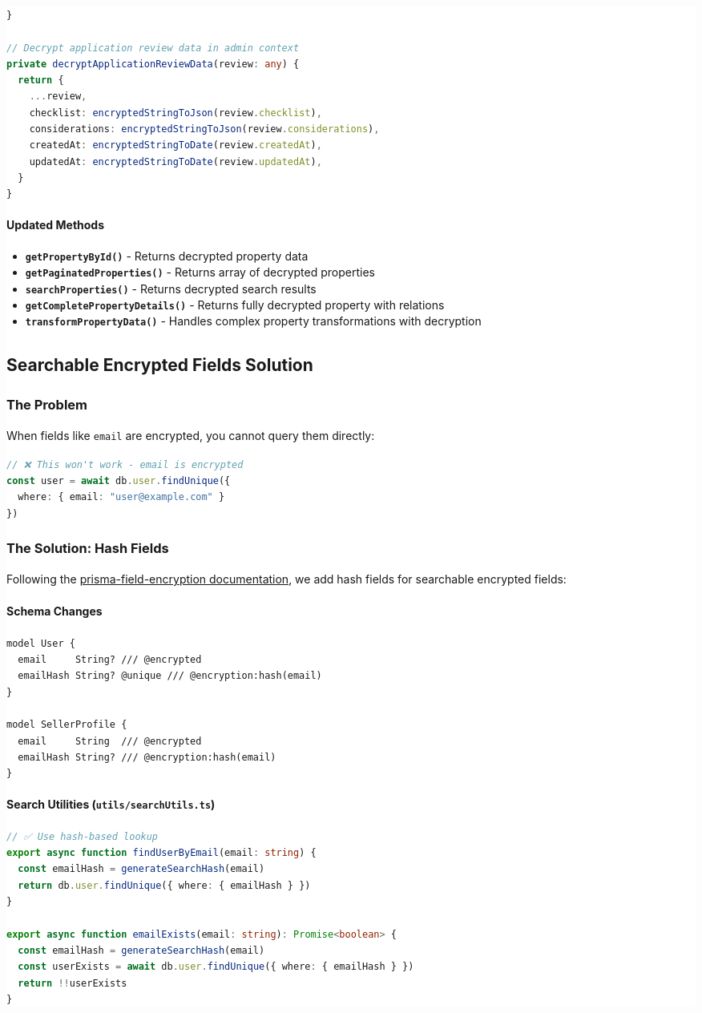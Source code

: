 ```typescript
}

// Decrypt application review data in admin context
private decryptApplicationReviewData(review: any) {
  return {
    ...review,
    checklist: encryptedStringToJson(review.checklist),
    considerations: encryptedStringToJson(review.considerations),
    createdAt: encryptedStringToDate(review.createdAt),
    updatedAt: encryptedStringToDate(review.updatedAt),
  }
}
```

#### Updated Methods
- **`getPropertyById()`** - Returns decrypted property data
- **`getPaginatedProperties()`** - Returns array of decrypted properties
- **`searchProperties()`** - Returns decrypted search results
- **`getCompletePropertyDetails()`** - Returns fully decrypted property with relations
- **`transformPropertyData()`** - Handles complex property transformations with decryption

## Searchable Encrypted Fields Solution

### The Problem
When fields like `email` are encrypted, you cannot query them directly:
```typescript
// ❌ This won't work - email is encrypted
const user = await db.user.findUnique({
  where: { email: "user@example.com" }
})
```

### The Solution: Hash Fields
Following the [prisma-field-encryption documentation](https://github.com/47ng/prisma-field-encryption#enable-search-with-hashes), we add hash fields for searchable encrypted fields:

#### Schema Changes
```prisma
model User {
  email     String? /// @encrypted
  emailHash String? @unique /// @encryption:hash(email)
}

model SellerProfile {
  email     String  /// @encrypted
  emailHash String? /// @encryption:hash(email)
}
```

#### Search Utilities (`utils/searchUtils.ts`)
```typescript
// ✅ Use hash-based lookup
export async function findUserByEmail(email: string) {
  const emailHash = generateSearchHash(email)
  return db.user.findUnique({ where: { emailHash } })
}

export async function emailExists(email: string): Promise<boolean> {
  const emailHash = generateSearchHash(email)
  const userExists = await db.user.findUnique({ where: { emailHash } })
  return !!userExists
}
```
